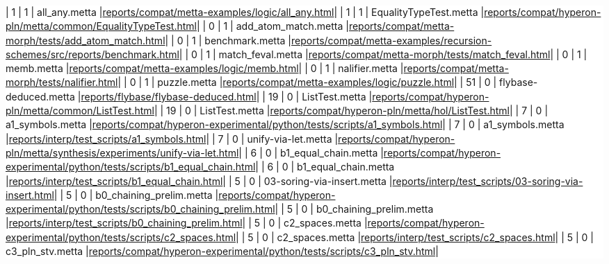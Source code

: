 |  1  |  1  | all_any.metta                     |[reports/compat/metta-examples/logic/all_any.html](https://htmlpreview.github.io/?https://raw.githubusercontent.com/logicmoo/vspace-metta/main/reports/v_1/compat/metta-examples/logic/all_any.html)|
|  1  |  1  | EqualityTypeTest.metta            |[reports/compat/hyperon-pln/metta/common/EqualityTypeTest.html](https://htmlpreview.github.io/?https://raw.githubusercontent.com/logicmoo/vspace-metta/main/reports/v_1/compat/hyperon-pln/metta/common/EqualityTypeTest.html)|
|  0  |  1  | add_atom_match.metta              |[reports/compat/metta-morph/tests/add_atom_match.html](https://htmlpreview.github.io/?https://raw.githubusercontent.com/logicmoo/vspace-metta/main/reports/v_1/compat/metta-morph/tests/add_atom_match.html)|
|  0  |  1  | benchmark.metta                   |[reports/compat/metta-examples/recursion-schemes/src/reports/benchmark.html](https://htmlpreview.github.io/?https://raw.githubusercontent.com/logicmoo/vspace-metta/main/reports/v_1/compat/metta-examples/recursion-schemes/src/reports/benchmark.html)|
|  0  |  1  | match_feval.metta                 |[reports/compat/metta-morph/tests/match_feval.html](https://htmlpreview.github.io/?https://raw.githubusercontent.com/logicmoo/vspace-metta/main/reports/v_1/compat/metta-morph/tests/match_feval.html)|
|  0  |  1  | memb.metta                        |[reports/compat/metta-examples/logic/memb.html](https://htmlpreview.github.io/?https://raw.githubusercontent.com/logicmoo/vspace-metta/main/reports/v_1/compat/metta-examples/logic/memb.html)|
|  0  |  1  | nalifier.metta                    |[reports/compat/metta-morph/tests/nalifier.html](https://htmlpreview.github.io/?https://raw.githubusercontent.com/logicmoo/vspace-metta/main/reports/v_1/compat/metta-morph/tests/nalifier.html)|
|  0  |  1  | puzzle.metta                      |[reports/compat/metta-examples/logic/puzzle.html](https://htmlpreview.github.io/?https://raw.githubusercontent.com/logicmoo/vspace-metta/main/reports/v_1/compat/metta-examples/logic/puzzle.html)|
|  51 |  0  | flybase-deduced.metta             |[reports/flybase/flybase-deduced.html](https://htmlpreview.github.io/?https://raw.githubusercontent.com/logicmoo/vspace-metta/main/reports/v_1/flybase/flybase-deduced.html)|
|  19 |  0  | ListTest.metta                    |[reports/compat/hyperon-pln/metta/common/ListTest.html](https://htmlpreview.github.io/?https://raw.githubusercontent.com/logicmoo/vspace-metta/main/reports/v_1/compat/hyperon-pln/metta/common/ListTest.html)|
|  19 |  0  | ListTest.metta                    |[reports/compat/hyperon-pln/metta/hol/ListTest.html](https://htmlpreview.github.io/?https://raw.githubusercontent.com/logicmoo/vspace-metta/main/reports/v_1/compat/hyperon-pln/metta/hol/ListTest.html)|
|  7  |  0  | a1_symbols.metta                  |[reports/compat/hyperon-experimental/python/tests/scripts/a1_symbols.html](https://htmlpreview.github.io/?https://raw.githubusercontent.com/logicmoo/vspace-metta/main/reports/v_1/compat/hyperon-experimental/python/tests/scripts/a1_symbols.html)|
|  7  |  0  | a1_symbols.metta                  |[reports/interp/test_scripts/a1_symbols.html](https://htmlpreview.github.io/?https://raw.githubusercontent.com/logicmoo/vspace-metta/main/reports/v_1/interp/test_scripts/a1_symbols.html)|
|  7  |  0  | unify-via-let.metta               |[reports/compat/hyperon-pln/metta/synthesis/experiments/unify-via-let.html](https://htmlpreview.github.io/?https://raw.githubusercontent.com/logicmoo/vspace-metta/main/reports/v_1/compat/hyperon-pln/metta/synthesis/experiments/unify-via-let.html)|
|  6  |  0  | b1_equal_chain.metta              |[reports/compat/hyperon-experimental/python/tests/scripts/b1_equal_chain.html](https://htmlpreview.github.io/?https://raw.githubusercontent.com/logicmoo/vspace-metta/main/reports/v_1/compat/hyperon-experimental/python/tests/scripts/b1_equal_chain.html)|
|  6  |  0  | b1_equal_chain.metta              |[reports/interp/test_scripts/b1_equal_chain.html](https://htmlpreview.github.io/?https://raw.githubusercontent.com/logicmoo/vspace-metta/main/reports/v_1/interp/test_scripts/b1_equal_chain.html)|
|  5  |  0  | 03-soring-via-insert.metta        |[reports/interp/test_scripts/03-soring-via-insert.html](https://htmlpreview.github.io/?https://raw.githubusercontent.com/logicmoo/vspace-metta/main/reports/v_1/interp/test_scripts/03-soring-via-insert.html)|
|  5  |  0  | b0_chaining_prelim.metta          |[reports/compat/hyperon-experimental/python/tests/scripts/b0_chaining_prelim.html](https://htmlpreview.github.io/?https://raw.githubusercontent.com/logicmoo/vspace-metta/main/reports/v_1/compat/hyperon-experimental/python/tests/scripts/b0_chaining_prelim.html)|
|  5  |  0  | b0_chaining_prelim.metta          |[reports/interp/test_scripts/b0_chaining_prelim.html](https://htmlpreview.github.io/?https://raw.githubusercontent.com/logicmoo/vspace-metta/main/reports/v_1/interp/test_scripts/b0_chaining_prelim.html)|
|  5  |  0  | c2_spaces.metta                   |[reports/compat/hyperon-experimental/python/tests/scripts/c2_spaces.html](https://htmlpreview.github.io/?https://raw.githubusercontent.com/logicmoo/vspace-metta/main/reports/v_1/compat/hyperon-experimental/python/tests/scripts/c2_spaces.html)|
|  5  |  0  | c2_spaces.metta                   |[reports/interp/test_scripts/c2_spaces.html](https://htmlpreview.github.io/?https://raw.githubusercontent.com/logicmoo/vspace-metta/main/reports/v_1/interp/test_scripts/c2_spaces.html)|
|  5  |  0  | c3_pln_stv.metta                  |[reports/compat/hyperon-experimental/python/tests/scripts/c3_pln_stv.html](https://htmlpreview.github.io/?https://raw.githubusercontent.com/logicmoo/vspace-metta/main/reports/v_1/compat/hyperon-experimental/python/tests/scripts/c3_pln_stv.html)|